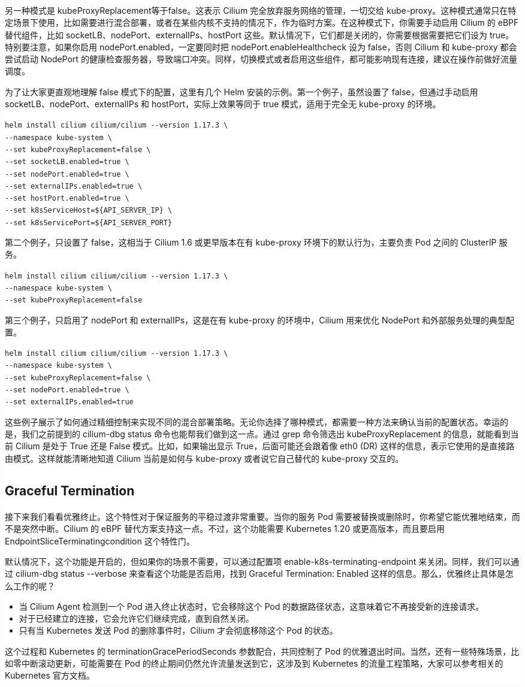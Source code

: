 另一种模式是 kubeProxyReplacement等于false。这表示 Cilium 完全放弃服务网络的管理，一切交给 kube-proxy。这种模式通常只在特定场景下使用，比如需要进行混合部署，或者在某些内核不支持的情况下，作为临时方案。在这种模式下，你需要手动启用 Cilium 的 eBPF 替代组件，比如 socketLB、nodePort、externalIPs、hostPort 这些。默认情况下，它们都是关闭的，你需要根据需要把它们设为 true。特别要注意，如果你启用 nodePort.enabled，一定要同时把 nodePort.enableHealthcheck 设为 false，否则 Cilium 和 kube-proxy 都会尝试启动 NodePort 的健康检查服务器，导致端口冲突。同样，切换模式或者启用这些组件，都可能影响现有连接，建议在操作前做好流量调度。

为了让大家更直观地理解 false 模式下的配置，这里有几个 Helm 安装的示例。第一个例子，虽然设置了 false，但通过手动启用 socketLB、nodePort、externalIPs 和 hostPort，实际上效果等同于 true 模式，适用于完全无 kube-proxy 的环境。

```shell
helm install cilium cilium/cilium --version 1.17.3 \
--namespace kube-system \
--set kubeProxyReplacement=false \
--set socketLB.enabled=true \
--set nodePort.enabled=true \
--set externalIPs.enabled=true \
--set hostPort.enabled=true \
--set k8sServiceHost=${API_SERVER_IP} \
--set k8sServicePort=${API_SERVER_PORT}
```

第二个例子，只设置了 false，这相当于 Cilium 1.6 或更早版本在有 kube-proxy 环境下的默认行为，主要负责 Pod 之间的 ClusterIP 服务。

```
helm install cilium cilium/cilium --version 1.17.3 \
--namespace kube-system \
--set kubeProxyReplacement=false 
```

第三个例子，只启用了 nodePort 和 externalIPs，这是在有 kube-proxy 的环境中，Cilium 用来优化 NodePort 和外部服务处理的典型配置。

```shell
helm install cilium cilium/cilium --version 1.17.3 \
--namespace kube-system \
--set kubeProxyReplacement=false \
--set nodePort.enabled=true \
--set externalIPs.enabled=true
```

这些例子展示了如何通过精细控制来实现不同的混合部署策略。无论你选择了哪种模式，都需要一种方法来确认当前的配置状态。幸运的是，我们之前提到的 cilium-dbg status 命令也能帮我们做到这一点。通过 grep 命令筛选出 kubeProxyReplacement 的信息，就能看到当前 Cilium 是处于 True 还是 False 模式。比如，如果输出显示 True，后面可能还会跟着像 eth0 (DR) 这样的信息，表示它使用的是直接路由模式。这样就能清晰地知道 Cilium 当前是如何与 kube-proxy 或者说它自己替代的 kube-proxy 交互的。

## Graceful Termination

接下来我们看看优雅终止。这个特性对于保证服务的平稳过渡非常重要。当你的服务 Pod 需要被替换或删除时，你希望它能优雅地结束，而不是突然中断。Cilium 的 eBPF 替代方案支持这一点。不过，这个功能需要 Kubernetes 1.20 或更高版本，而且要启用 EndpointSliceTerminatingcondition 这个特性门。

默认情况下，这个功能是开启的，但如果你的场景不需要，可以通过配置项 enable-k8s-terminating-endpoint 来关闭。同样，我们可以通过 cilium-dbg status --verbose 来查看这个功能是否启用，找到 Graceful Termination: Enabled 这样的信息。那么，优雅终止具体是怎么工作的呢？

- 当 Cilium Agent 检测到一个 Pod 进入终止状态时，它会移除这个 Pod 的数据路径状态，这意味着它不再接受新的连接请求。
- 对于已经建立的连接，它会允许它们继续完成，直到自然关闭。
- 只有当 Kubernetes 发送 Pod 的删除事件时，Cilium 才会彻底移除这个 Pod 的状态。

这个过程和 Kubernetes 的 terminationGracePeriodSeconds 参数配合，共同控制了 Pod 的优雅退出时间。当然，还有一些特殊场景，比如零中断滚动更新，可能需要在 Pod 的终止期间仍然允许流量发送到它，这涉及到 Kubernetes 的流量工程策略，大家可以参考相关的 Kubernetes 官方文档。
